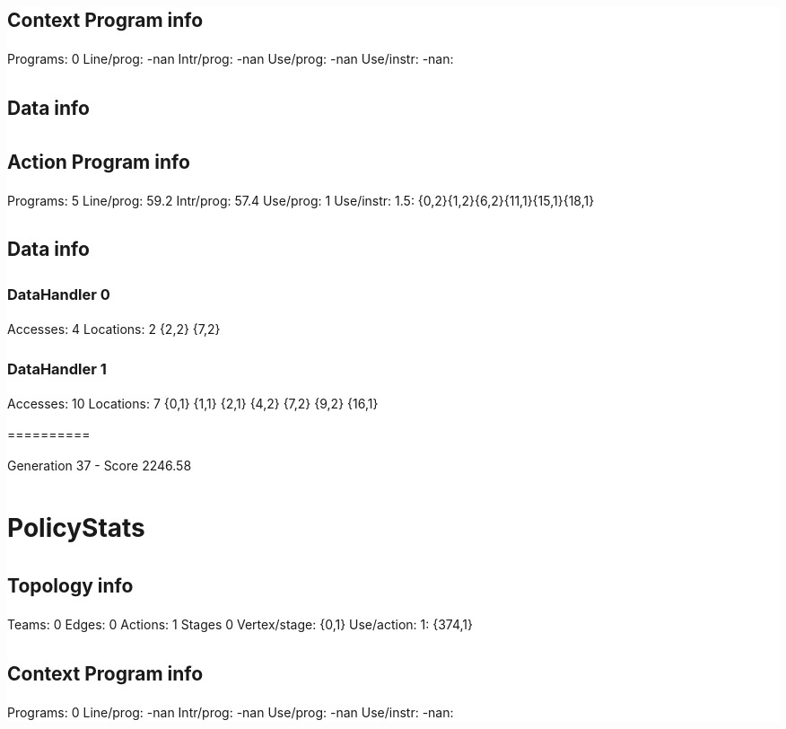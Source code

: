 ## Context Program info
Programs:	0
Line/prog:	-nan
Intr/prog:	-nan
Use/prog:	-nan
Use/instr:	-nan: 

## Data info


## Action Program info
Programs:	5
Line/prog:	59.2
Intr/prog:	57.4
Use/prog:	1
Use/instr:	1.5: {0,2}{1,2}{6,2}{11,1}{15,1}{18,1}

## Data info

### DataHandler 0
Accesses:	4
Locations:	2
{2,2} {7,2} 

### DataHandler 1
Accesses:	10
Locations:	7
{0,1} {1,1} {2,1} {4,2} {7,2} {9,2} {16,1} 


==========

Generation 37 - Score 2246.58

# PolicyStats
## Topology info
Teams:		0
Edges:		0
Actions:	1
Stages		0
Vertex/stage:	{0,1} 
Use/action:	1: {374,1} 

## Context Program info
Programs:	0
Line/prog:	-nan
Intr/prog:	-nan
Use/prog:	-nan
Use/instr:	-nan: 
